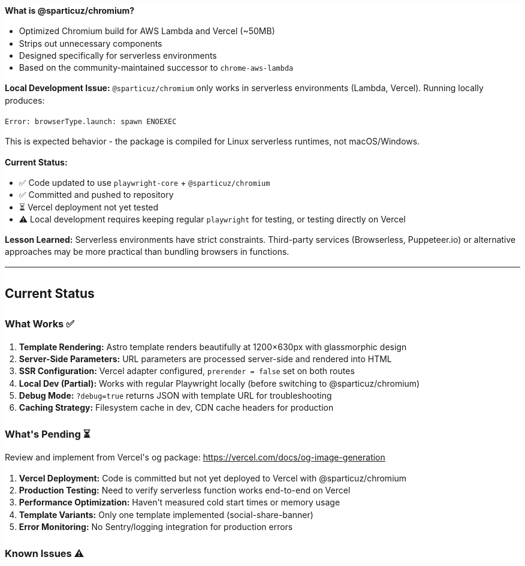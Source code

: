 **What is @sparticuz/chromium?**
- Optimized Chromium build for AWS Lambda and Vercel (~50MB)
- Strips out unnecessary components
- Designed specifically for serverless environments
- Based on the community-maintained successor to `chrome-aws-lambda`

**Local Development Issue:**
`@sparticuz/chromium` only works in serverless environments (Lambda, Vercel). Running locally produces:

```
Error: browserType.launch: spawn ENOEXEC
```

This is expected behavior - the package is compiled for Linux serverless runtimes, not macOS/Windows.

**Current Status:**
- ✅ Code updated to use `playwright-core` + `@sparticuz/chromium`
- ✅ Committed and pushed to repository
- ⏳ Vercel deployment not yet tested
- ⚠️ Local development requires keeping regular `playwright` for testing, or testing directly on Vercel

**Lesson Learned:** Serverless environments have strict constraints. Third-party services (Browserless, Puppeteer.io) or alternative approaches may be more practical than bundling browsers in functions.

---

## Current Status

### What Works ✅

1. **Template Rendering:** Astro template renders beautifully at 1200×630px with glassmorphic design
2. **Server-Side Parameters:** URL parameters are processed server-side and rendered into HTML
3. **SSR Configuration:** Vercel adapter configured, `prerender = false` set on both routes
4. **Local Dev (Partial):** Works with regular Playwright locally (before switching to @sparticuz/chromium)
5. **Debug Mode:** `?debug=true` returns JSON with template URL for troubleshooting
6. **Caching Strategy:** Filesystem cache in dev, CDN cache headers for production

### What's Pending ⏳

Review and implement from Vercel's og package: https://vercel.com/docs/og-image-generation

1. **Vercel Deployment:** Code is committed but not yet deployed to Vercel with @sparticuz/chromium
2. **Production Testing:** Need to verify serverless function works end-to-end on Vercel
3. **Performance Optimization:** Haven't measured cold start times or memory usage
4. **Template Variants:** Only one template implemented (social-share-banner)
5. **Error Monitoring:** No Sentry/logging integration for production errors

### Known Issues ⚠️
